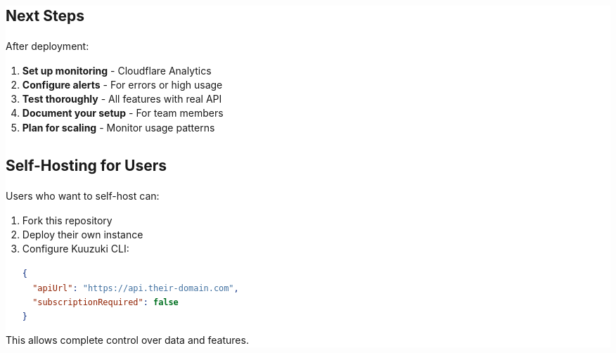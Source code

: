 ## Next Steps

After deployment:

1. **Set up monitoring** - Cloudflare Analytics
2. **Configure alerts** - For errors or high usage
3. **Test thoroughly** - All features with real API
4. **Document your setup** - For team members
5. **Plan for scaling** - Monitor usage patterns

## Self-Hosting for Users

Users who want to self-host can:

1. Fork this repository
2. Deploy their own instance
3. Configure Kuuzuki CLI:
   ```json
   {
     "apiUrl": "https://api.their-domain.com",
     "subscriptionRequired": false
   }
   ```

This allows complete control over data and features.